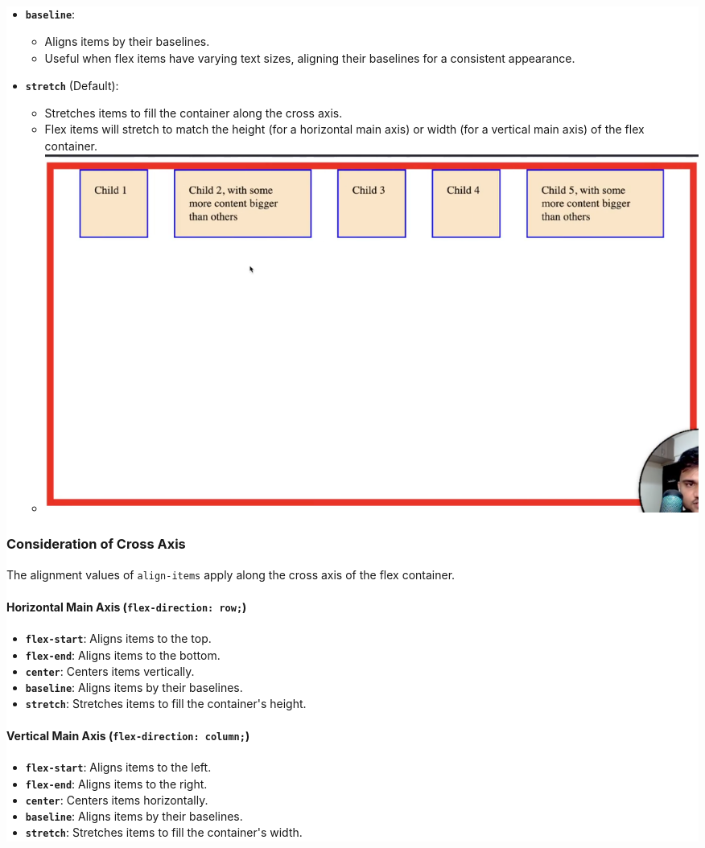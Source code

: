 - **`baseline`**:
  - Aligns items by their baselines.
  - Useful when flex items have varying text sizes, aligning their baselines for a consistent appearance.

- **`stretch`** (Default):
  - Stretches items to fill the container along the cross axis.
  - Flex items will stretch to match the height (for a horizontal main axis) or width (for a vertical main axis) of the flex container.
  - ![alt text](image-17.png)

### Consideration of Cross Axis

The alignment values of `align-items` apply along the cross axis of the flex container.

#### Horizontal Main Axis (`flex-direction: row;`)

- **`flex-start`**: Aligns items to the top.
- **`flex-end`**: Aligns items to the bottom.
- **`center`**: Centers items vertically.
- **`baseline`**: Aligns items by their baselines.
- **`stretch`**: Stretches items to fill the container's height.

#### Vertical Main Axis (`flex-direction: column;`)

- **`flex-start`**: Aligns items to the left.
- **`flex-end`**: Aligns items to the right.
- **`center`**: Centers items horizontally.
- **`baseline`**: Aligns items by their baselines.
- **`stretch`**: Stretches items to fill the container's width.
